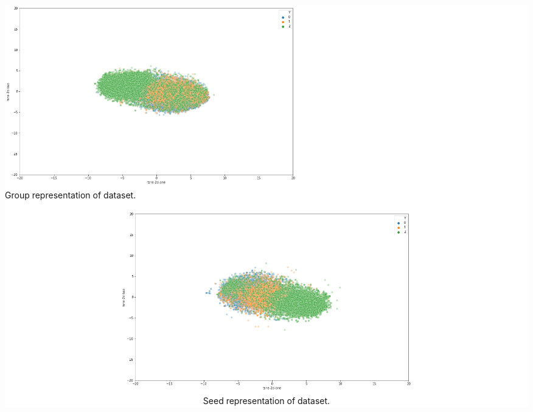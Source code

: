 <img src="images/group-s5.png" width="480">
<figcaption>Group representation of dataset.</figcaption>
</figure>

<figure align="center">
<img src="images/seed-s5.png" width="480">
<figcaption>Seed representation of dataset.</figcaption>
</figure>
